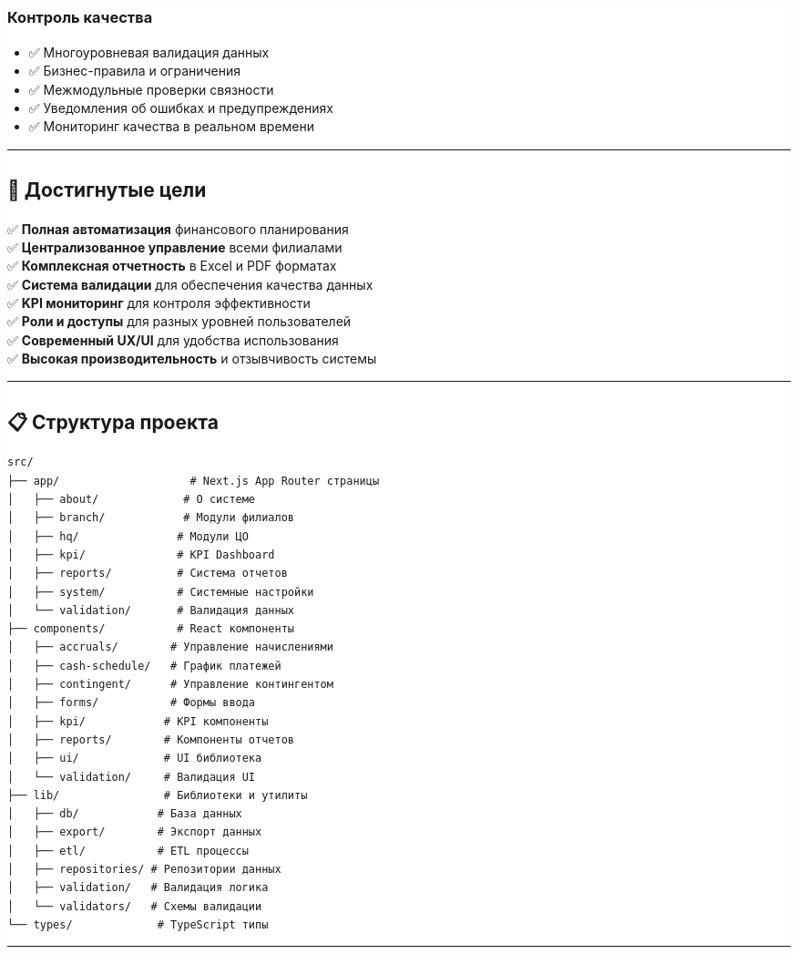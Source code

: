 ### Контроль качества
- ✅ Многоуровневая валидация данных
- ✅ Бизнес-правила и ограничения
- ✅ Межмодульные проверки связности
- ✅ Уведомления об ошибках и предупреждениях
- ✅ Мониторинг качества в реальном времени

---

## 🎯 Достигнутые цели

✅ **Полная автоматизация** финансового планирования  
✅ **Централизованное управление** всеми филиалами  
✅ **Комплексная отчетность** в Excel и PDF форматах  
✅ **Система валидации** для обеспечения качества данных  
✅ **KPI мониторинг** для контроля эффективности  
✅ **Роли и доступы** для разных уровней пользователей  
✅ **Современный UX/UI** для удобства использования  
✅ **Высокая производительность** и отзывчивость системы  

---

## 📋 Структура проекта

```
src/
├── app/                    # Next.js App Router страницы
│   ├── about/             # О системе
│   ├── branch/            # Модули филиалов
│   ├── hq/               # Модули ЦО
│   ├── kpi/              # KPI Dashboard  
│   ├── reports/          # Система отчетов
│   ├── system/           # Системные настройки
│   └── validation/       # Валидация данных
├── components/           # React компоненты
│   ├── accruals/        # Управление начислениями
│   ├── cash-schedule/   # График платежей
│   ├── contingent/      # Управление контингентом
│   ├── forms/           # Формы ввода
│   ├── kpi/            # KPI компоненты
│   ├── reports/        # Компоненты отчетов
│   ├── ui/             # UI библиотека
│   └── validation/     # Валидация UI
├── lib/                # Библиотеки и утилиты
│   ├── db/            # База данных
│   ├── export/        # Экспорт данных
│   ├── etl/           # ETL процессы
│   ├── repositories/ # Репозитории данных
│   ├── validation/   # Валидация логика
│   └── validators/   # Схемы валидации
└── types/             # TypeScript типы
```

---